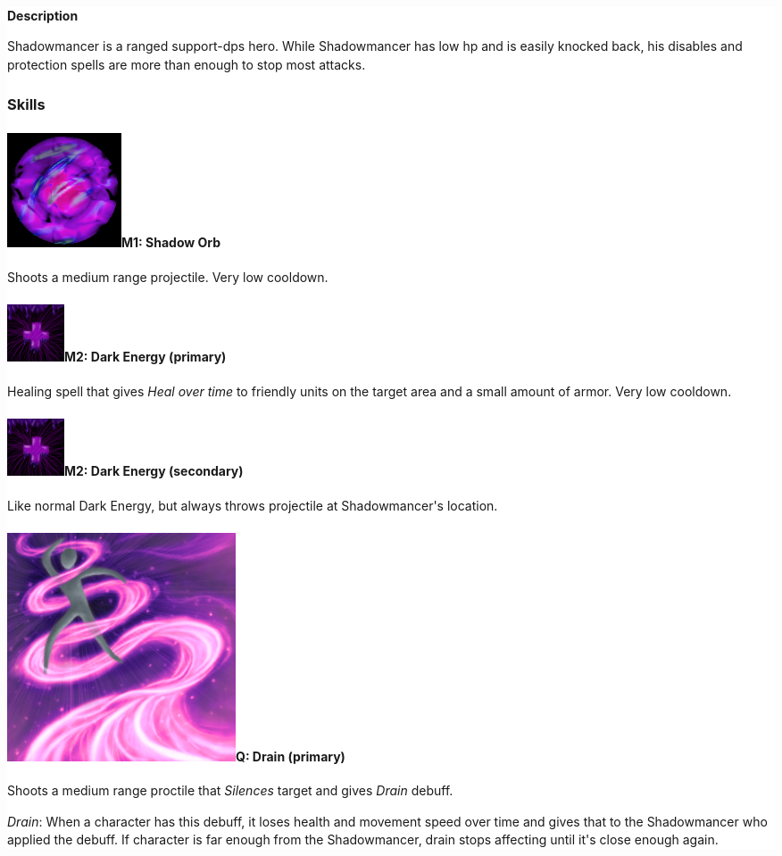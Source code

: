 **Description**

Shadowmancer is a ranged support-dps hero. While Shadowmancer has low
hp and is easily knocked back, his disables and protection spells are
more than enough to stop most attacks.

### Skills ###

#### <img class="spell-icon" src="Images/SpellIcons/ShadowOrb.png" />M1: Shadow Orb ####
Shoots a medium range projectile. Very low cooldown.

#### <img class="spell-icon" src="Images/SpellIcons/DarkEnergy.png" />M2: Dark Energy (primary) ####
Healing spell that gives *Heal over time* to friendly units on the target area and a small amount of armor. Very low cooldown.

#### <img class="spell-icon" src="Images/SpellIcons/DarkEnergy.png" />M2: Dark Energy (secondary) ####
Like normal Dark Energy, but always throws projectile at Shadowmancer's location.

#### <img class="spell-icon" src="Images/SpellIcons/Drain.png" />Q: Drain (primary) ####
Shoots a medium range proctile that *Silences* target and gives *Drain* debuff.

*Drain*: When a character has this debuff, it loses health and movement speed over time and gives that to the Shadowmancer who applied the debuff. If character is far enough from the Shadowmancer, drain stops affecting until it's close enough again.
